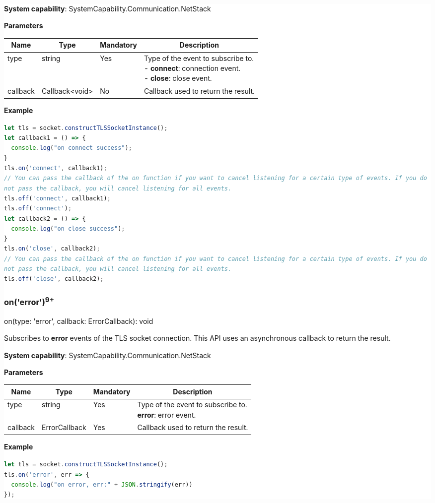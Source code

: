 **System capability**: SystemCapability.Communication.NetStack

**Parameters**

| Name  | Type            | Mandatory| Description                                                        |
| -------- | ---------------- | ---- | ------------------------------------------------------------ |
| type     | string           | Yes  | Type of the event to subscribe to.<br>- **connect**: connection event.<br>- **close**: close event.|
| callback | Callback\<void\> | No  | Callback used to return the result.                                                  |

**Example**

```js
let tls = socket.constructTLSSocketInstance();
let callback1 = () => {
  console.log("on connect success");
}
tls.on('connect', callback1);
// You can pass the callback of the on function if you want to cancel listening for a certain type of events. If you do not pass the callback, you will cancel listening for all events.
tls.off('connect', callback1);
tls.off('connect');
let callback2 = () => {
  console.log("on close success");
}
tls.on('close', callback2);
// You can pass the callback of the on function if you want to cancel listening for a certain type of events. If you do not pass the callback, you will cancel listening for all events.
tls.off('close', callback2);
```

### on('error')<sup>9+</sup>

on(type: 'error', callback: ErrorCallback): void

Subscribes to **error** events of the TLS socket connection. This API uses an asynchronous callback to return the result.

**System capability**: SystemCapability.Communication.NetStack

**Parameters**

| Name  | Type         | Mandatory| Description                                |
| -------- | ------------- | ---- | ------------------------------------ |
| type     | string        | Yes  | Type of the event to subscribe to.<br/> **error**: error event.|
| callback | ErrorCallback | Yes  | Callback used to return the result.                          |

**Example**

```js
let tls = socket.constructTLSSocketInstance();
tls.on('error', err => {
  console.log("on error, err:" + JSON.stringify(err))
});
```
